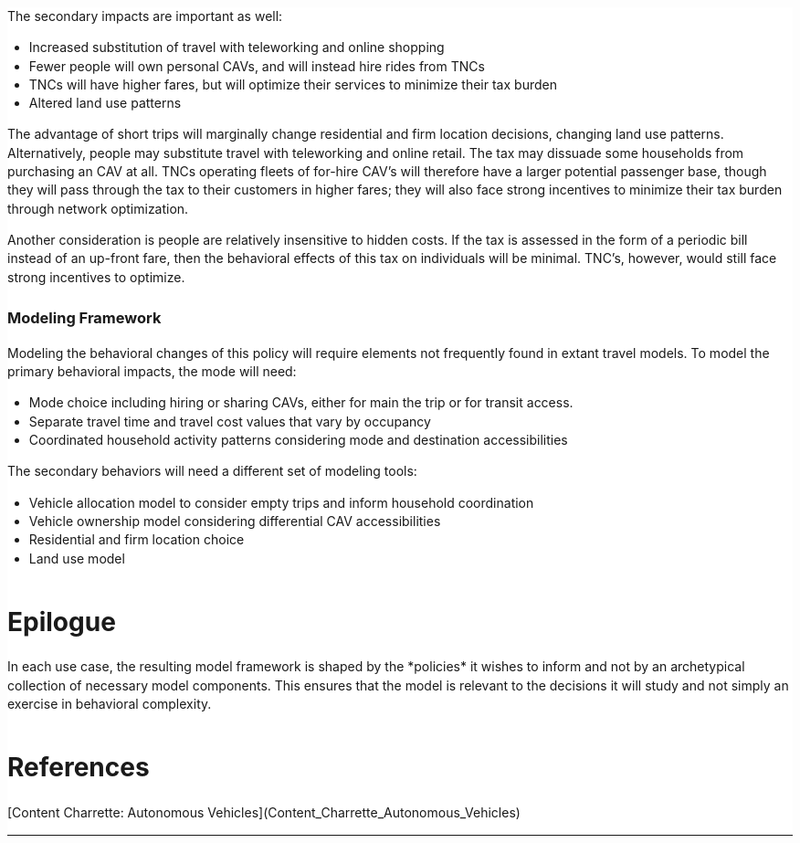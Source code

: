 The secondary impacts are important as well:

-   Increased substitution of travel with teleworking and online shopping
-   Fewer people will own personal CAVs, and will instead hire rides from TNCs
-   TNCs will have higher fares, but will optimize their services to minimize their tax burden
-   Altered land use patterns

The advantage of short trips will marginally change residential and firm location decisions, changing land use patterns. Alternatively, people may substitute travel with teleworking and online retail. The tax may dissuade some households from purchasing an CAV at all. TNCs operating fleets of for-hire CAV’s will therefore have a larger potential passenger base, though they will pass through the tax to their customers in higher fares; they will also face strong incentives to minimize their tax burden through network optimization.

Another consideration is people are relatively insensitive to hidden costs. If the tax is assessed in the form of a periodic bill instead of an up-front fare, then the behavioral effects of this tax on individuals will be minimal. TNC’s, however, would still face strong incentives to optimize.

### Modeling Framework

Modeling the behavioral changes of this policy will require elements not frequently found in extant travel models. To model the primary behavioral impacts, the mode will need:

-   Mode choice including hiring or sharing CAVs, either for main the trip or for transit access.
-   Separate travel time and travel cost values that vary by occupancy
-   Coordinated household activity patterns considering mode and destination accessibilities

The secondary behaviors will need a different set of modeling tools:

-   Vehicle allocation model to consider empty trips and inform household coordination
-   Vehicle ownership model considering differential CAV accessibilities
-   Residential and firm location choice
-   Land use model

<h1>
Epilogue

</h1>
In each use case, the resulting model framework is shaped by the *policies* it wishes to inform and not by an archetypical collection of necessary model components. This ensures that the model is relevant to the decisions it will study and not simply an exercise in behavioral complexity.

<h1>
References

</h1>
[Content Charrette: Autonomous Vehicles](Content_Charrette_Autonomous_Vehicles)

------------------------------------------------------------------------

[^1]: Highway Capacity Benefits from Using Vehicle-to-Vehicle Communication and Sensors for Collision Avoidance, by Patcharinee Tientrakool, Ya-Chi Ho, and Nicholas F. Maxemchuk. <http://ieeexplore.ieee.org/document/6093130/>

